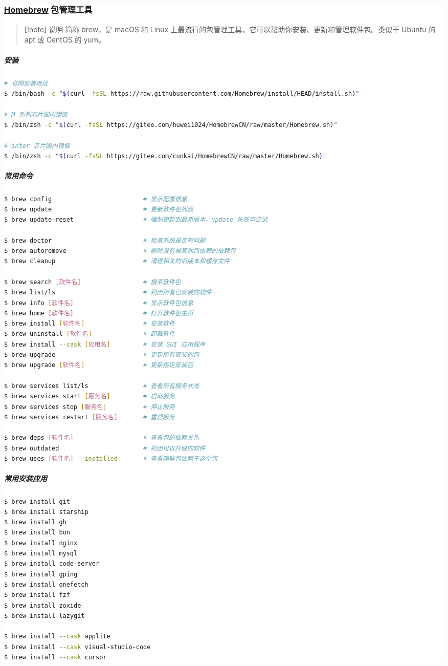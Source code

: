 ### [Homebrew](https://brew.sh/) 包管理工具

>[!note] 说明
>简称 brew，是 macOS 和 Linux 上最流行的包管理工具，它可以帮助你安装、更新和管理软件包。类似于 Ubuntu 的 apt 或 CentOS 的 yum。

##### 安装
```sh
# 官网安装地址
$ /bin/bash -c "$(curl -fsSL https://raw.githubusercontent.com/Homebrew/install/HEAD/install.sh)"

# M 系列芯片国内镜像
$ /bin/zsh -c "$(curl -fsSL https://gitee.com/huwei1024/HomebrewCN/raw/master/Homebrew.sh)"

# inter 芯片国内镜像
$ /bin/zsh -c "$(curl -fsSL https://gitee.com/cunkai/HomebrewCN/raw/master/Homebrew.sh)"
```

##### 常用命令
```sh
$ brew config                         # 显示配置信息
$ brew update                         # 更新软件包列表
$ brew update-reset                   # 强制更新到最新版本，update 失败可尝试

$ brew doctor                         # 检查系统是否有问题
$ brew autoremove                     # 删除没有被其他包依赖的依赖包
$ brew cleanup                        # 清理相关的旧版本和缓存文件

$ brew search [软件名]                 # 搜索软件包
$ brew list/ls                        # 列出所有已安装的软件
$ brew info [软件名]                   # 显示软件包信息
$ brew home [软件名]                   # 打开软件包主页
$ brew install [软件名]                # 安装软件
$ brew uninstall [软件名]              # 卸载软件
$ brew install --cask [应用名]         # 安装 GUI 应用程序
$ brew upgrade                        # 更新所有安装的包
$ brew upgrade [软件名]                # 更新指定安装包

$ brew services list/ls               # 查看所有服务状态
$ brew services start [服务名]         # 启动服务
$ brew services stop [服务名]          # 停止服务
$ brew services restart [服务名]       # 重启服务

$ brew deps [软件名]                   # 查看包的依赖关系
$ brew outdated                       # 列出可以升级的软件
$ brew uses [软件名] --installed       # 查看哪些包依赖于这个包 
```

##### 常用安装应用
```sh
$ brew install git
$ brew install starship
$ brew install gh
$ brew install bun
$ brew install nginx
$ brew install mysql
$ brew install code-server
$ brew install gping
$ brew install onefetch
$ brew install fzf
$ brew install zoxide
$ brew install lazygit

$ brew install --cask applite
$ brew install --cask visual-studio-code
$ brew install --cask cursor
```